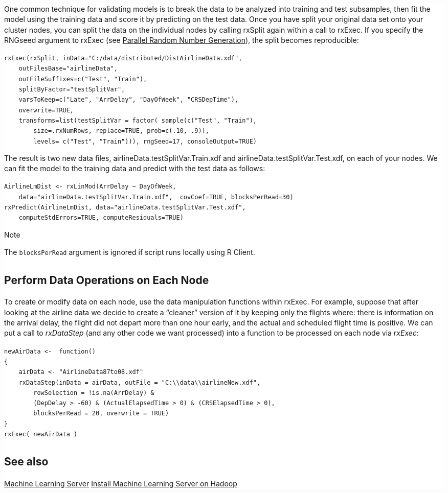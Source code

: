 One common technique for validating models is to break the data to be analyzed into training and test subsamples, then fit the model using the training data and score it by predicting on the test data. Once you have split your original data set onto your cluster nodes, you can split the data on the individual nodes by calling rxSplit again within a call to rxExec. If you specify the RNGseed argument to rxExec (see [Parallel Random Number Generation](how-to-revoscaler-distributed-computing-parallel-jobs.md#parallel-random-number-generation)), the split becomes reproducible:

```
rxExec(rxSplit, inData="C:/data/distributed/DistAirlineData.xdf",
	outFilesBase="airlineData",
	outFileSuffixes=c("Test", "Train"),
	splitByFactor="testSplitVar",
	varsToKeep=c("Late", "ArrDelay", "DayOfWeek", "CRSDepTime"),
	overwrite=TRUE,
	transforms=list(testSplitVar = factor( sample(c("Test", "Train"),
		size=.rxNumRows, replace=TRUE, prob=c(.10, .9)),
		levels= c("Test", "Train"))), rngSeed=17, consoleOutput=TRUE)
```

The result is two new data files, airlineData.testSplitVar.Train.xdf and airlineData.testSplitVar.Test.xdf, on each of your nodes. We can fit the model to the training data and predict with the test data as follows:

```
AirlineLmDist <- rxLinMod(ArrDelay ~ DayOfWeek,
	data="airlineData.testSplitVar.Train.xdf",  covCoef=TRUE, blocksPerRead=30)
rxPredict(AirlineLmDist, data="airlineData.testSplitVar.Test.xdf",
	computeStdErrors=TRUE, computeResiduals=TRUE)
```

> [!NOTE]
> The `blocksPerRead` argument is ignored if script runs locally using R Client.
>

## Perform Data Operations on Each Node

To create or modify data on each node, use the data manipulation functions within rxExec. For example, suppose that after looking at the airline data we decide to create a “cleaner” version of it by keeping only the flights where: there is information on the arrival delay,  the flight did not depart more than one hour early, and the actual and scheduled flight time is positive. We can put a call to *rxDataStep* (and any other code we want processed) into a function to be processed on each node via *rxExec*:

```
newAirData <-  function()
{
	airData <- "AirlineData87to08.xdf"
	rxDataStep(inData = airData, outFile = "C:\\data\\airlineNew.xdf",
		rowSelection = !is.na(ArrDelay) &
		(DepDelay > -60) & (ActualElapsedTime > 0) & (CRSElapsedTime > 0),
		blocksPerRead = 20, overwrite = TRUE)
}
rxExec( newAirData )
```


## See also

 [Machine Learning Server](../what-is-machine-learning-server.md) 
 [Install Machine Learning Server on Hadoop](../install/machine-learning-server-hadoop-install.md)
